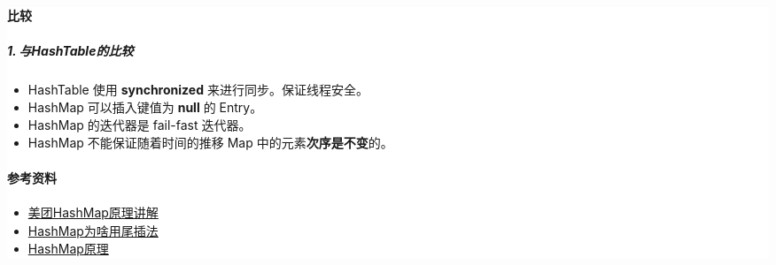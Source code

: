 

#### 比较

##### 1. 与HashTable的比较

- HashTable 使用 **synchronized** 来进行同步。保证线程安全。
- HashMap 可以插入键值为 **null** 的 Entry。
- HashMap 的迭代器是 fail-fast 迭代器。
- HashMap 不能保证随着时间的推移 Map 中的元素**次序是不变**的。



#### 参考资料

- [美团HashMap原理讲解](https://tech.meituan.com/2016/06/24/java-hashmap.html)
- [HashMap为啥用尾插法](https://www.jianshu.com/p/0df1f25139e4)
- [HashMap原理](https://www.cnblogs.com/LiaHon/p/11149644.html)